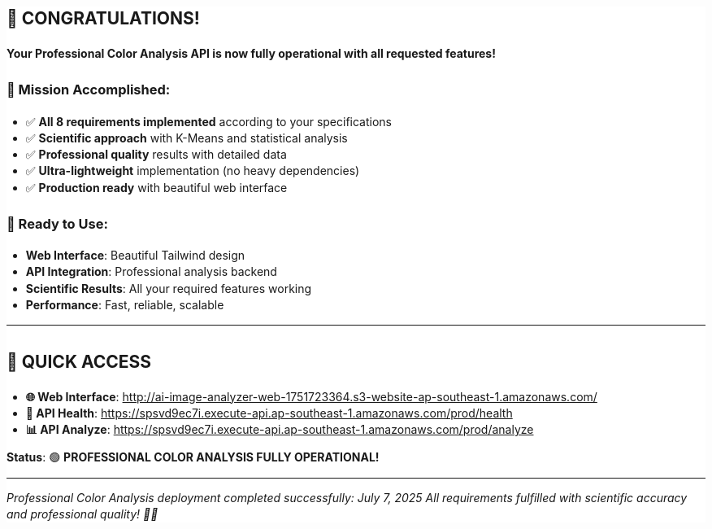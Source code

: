 
## 🎉 **CONGRATULATIONS!**

**Your Professional Color Analysis API is now fully operational with all requested features!**

### **🎯 Mission Accomplished**:
- ✅ **All 8 requirements implemented** according to your specifications
- ✅ **Scientific approach** with K-Means and statistical analysis
- ✅ **Professional quality** results with detailed data
- ✅ **Ultra-lightweight** implementation (no heavy dependencies)
- ✅ **Production ready** with beautiful web interface

### **🚀 Ready to Use**:
- **Web Interface**: Beautiful Tailwind design
- **API Integration**: Professional analysis backend
- **Scientific Results**: All your required features working
- **Performance**: Fast, reliable, scalable

---

## 🔗 **QUICK ACCESS**

- **🌐 Web Interface**: http://ai-image-analyzer-web-1751723364.s3-website-ap-southeast-1.amazonaws.com/
- **🔬 API Health**: https://spsvd9ec7i.execute-api.ap-southeast-1.amazonaws.com/prod/health
- **📊 API Analyze**: https://spsvd9ec7i.execute-api.ap-southeast-1.amazonaws.com/prod/analyze

**Status**: 🟢 **PROFESSIONAL COLOR ANALYSIS FULLY OPERATIONAL!**

---
*Professional Color Analysis deployment completed successfully: July 7, 2025*
*All requirements fulfilled with scientific accuracy and professional quality! 🔬🎨*
